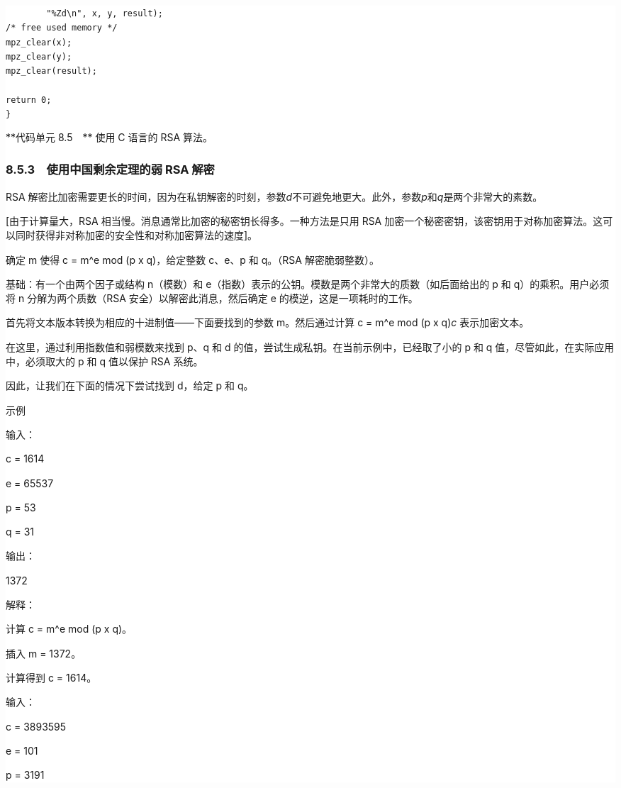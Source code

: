 ```
        "%Zd\n", x, y, result);
/* free used memory */
mpz_clear(x);
mpz_clear(y);
mpz_clear(result);

return 0;
}

```

**代码单元 8.5 ** 使用 C 语言的 RSA 算法。

### 8.5.3 使用中国剩余定理的弱 RSA 解密

RSA 解密比加密需要更长的时间，因为在私钥解密的时刻，参数*d*不可避免地更大。此外，参数*p*和*q*是两个非常大的素数。

[由于计算量大，RSA 相当慢。消息通常比加密的秘密钥长得多。一种方法是只用 RSA 加密一个秘密密钥，该密钥用于对称加密算法。这可以同时获得非对称加密的安全性和对称加密算法的速度]。

确定 m 使得 c = m^e mod (p x q)，给定整数 c、e、p 和 q。（RSA 解密脆弱整数）。

基础：有一个由两个因子或结构 n（模数）和 e（指数）表示的公钥。模数是两个非常大的质数（如后面给出的 p 和 q）的乘积。用户必须将 n 分解为两个质数（RSA 安全）以解密此消息，然后确定 e 的模逆，这是一项耗时的工作。

首先将文本版本转换为相应的十进制值——下面要找到的参数 m。然后通过计算 c = m^e mod (p x q)*c* 表示加密文本。

在这里，通过利用指数值和弱模数来找到 p、q 和 d 的值，尝试生成私钥。在当前示例中，已经取了小的 p 和 q 值，尽管如此，在实际应用中，必须取大的 p 和 q 值以保护 RSA 系统。

因此，让我们在下面的情况下尝试找到 d，给定 p 和 q。

示例

输入：

c = 1614

e = 65537

p = 53

q = 31

输出：

1372

解释：

计算 c = m^e mod (p x q)。

插入 m = 1372。

计算得到 c = 1614。

输入：

c = 3893595

e = 101

p = 3191
